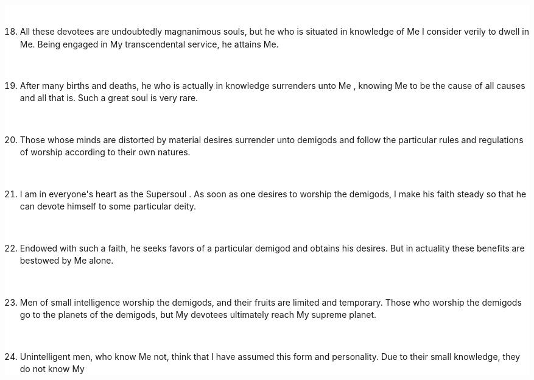 
 


18) All these devotees are
undoubtedly magnanimous souls, but he who is situated in knowledge of Me I
consider verily to dwell in Me. Being engaged in 
My
 transcendental
service, he attains Me. 


 


19) After many births and
deaths, he who is actually in knowledge surrenders unto 
Me
,
knowing Me to be the cause of all causes and all that is. Such a great soul is
very rare. 


 


20) Those whose minds are
distorted by material desires surrender unto demigods and follow the particular
rules and regulations of worship according to their own natures. 


 


21) I am in everyone's
heart as the 
Supersoul
. As soon as one desires to
worship the demigods, I make his faith steady so that he can devote himself to
some particular deity. 


 


22) Endowed with such a
faith, he seeks favors of a particular demigod and obtains his desires. But in
actuality these benefits are bestowed by 
Me
 alone. 


 


23) Men of small
intelligence worship the demigods, and their fruits are limited and temporary. Those
who worship the demigods go to the planets of the demigods, but 
My
 devotees ultimately reach My supreme planet. 


 


24) Unintelligent men, who
know 
Me
 not, think that I have assumed this form and
personality. Due to their small knowledge, they do not know 
My
